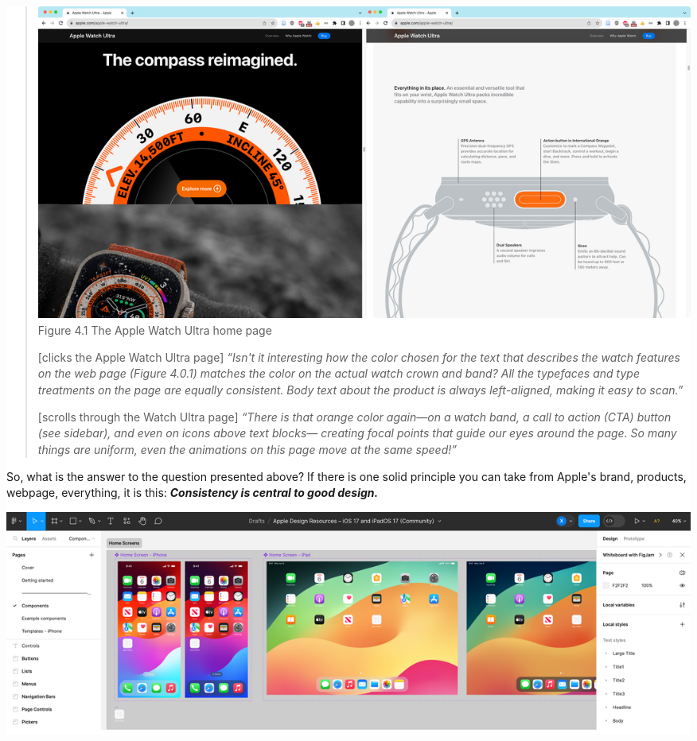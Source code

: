 >![The Apple Watch Ultra home page](../../../assets/images/04/04-01-apple-watch-comp.png)
> Figure 4.1 The Apple Watch Ultra home page
>
> [clicks the Apple Watch Ultra page] *“Isn't it interesting how the color chosen for the text that describes the watch features on the web page (Figure 4.0.1) matches the color on the actual watch crown and band? All the typefaces and type treatments on the page are equally consistent. Body text about the product is always left-aligned, making it easy to scan.”*
>
> [scrolls through the Watch Ultra page] *“There is that orange color again—on a watch band, a call to action (CTA) button (see sidebar), and even on icons above text blocks— creating focal points that guide our eyes around the page. So many things are uniform, even the animations on this page move at the same speed!”*

So, what is the answer to the question presented above? If there is one solid principle you can take from Apple's brand, products, webpage, everything, it is this: ***Consistency is central to good design.***





![A screenshot of Apple's design template for iOS 17 published on Figma](../../../assets/images/04/04-03-appleHomeScreens.png)
